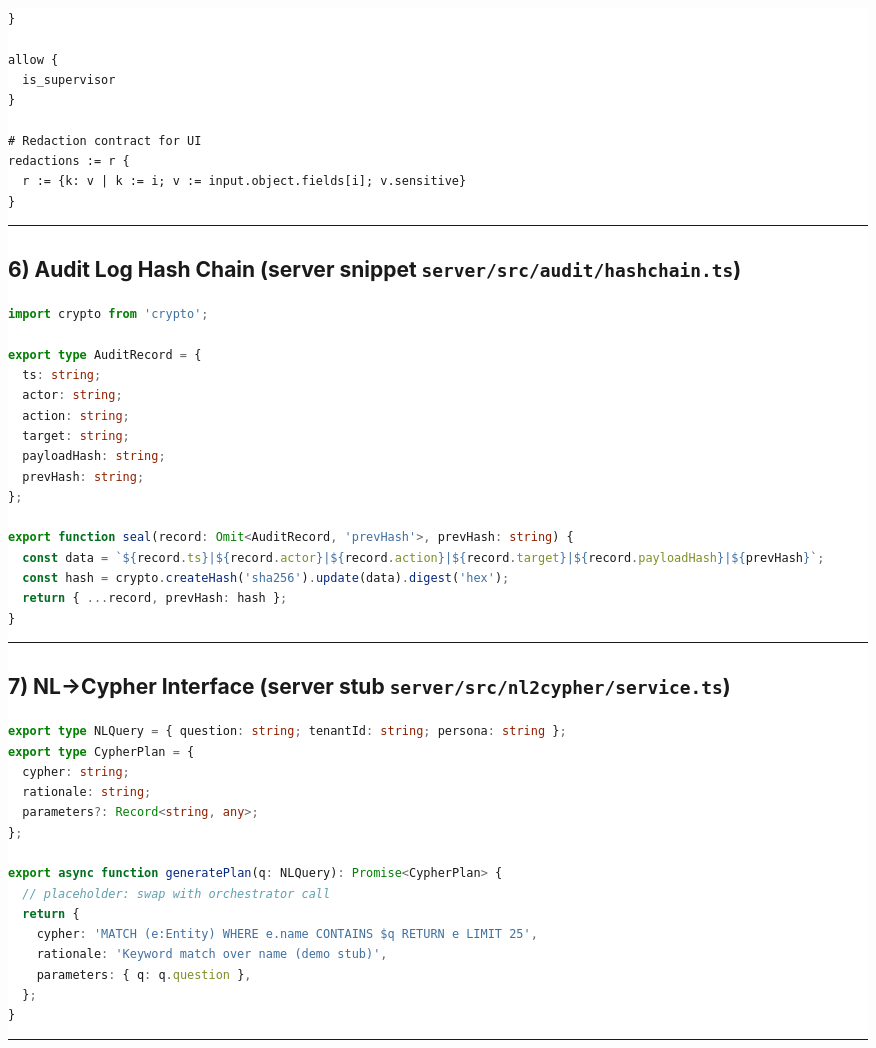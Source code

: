 ```rego
}

allow {
  is_supervisor
}

# Redaction contract for UI
redactions := r {
  r := {k: v | k := i; v := input.object.fields[i]; v.sensitive}
}
```

---

## 6) Audit Log Hash Chain (server snippet `server/src/audit/hashchain.ts`)

```ts
import crypto from 'crypto';

export type AuditRecord = {
  ts: string;
  actor: string;
  action: string;
  target: string;
  payloadHash: string;
  prevHash: string;
};

export function seal(record: Omit<AuditRecord, 'prevHash'>, prevHash: string) {
  const data = `${record.ts}|${record.actor}|${record.action}|${record.target}|${record.payloadHash}|${prevHash}`;
  const hash = crypto.createHash('sha256').update(data).digest('hex');
  return { ...record, prevHash: hash };
}
```

---

## 7) NL→Cypher Interface (server stub `server/src/nl2cypher/service.ts`)

```ts
export type NLQuery = { question: string; tenantId: string; persona: string };
export type CypherPlan = {
  cypher: string;
  rationale: string;
  parameters?: Record<string, any>;
};

export async function generatePlan(q: NLQuery): Promise<CypherPlan> {
  // placeholder: swap with orchestrator call
  return {
    cypher: 'MATCH (e:Entity) WHERE e.name CONTAINS $q RETURN e LIMIT 25',
    rationale: 'Keyword match over name (demo stub)',
    parameters: { q: q.question },
  };
}
```

---